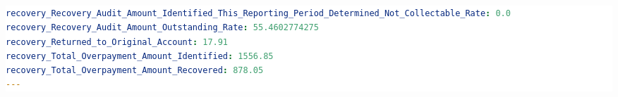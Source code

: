 ```yaml
recovery_Recovery_Audit_Amount_Identified_This_Reporting_Period_Determined_Not_Collectable_Rate: 0.0
recovery_Recovery_Audit_Amount_Outstanding_Rate: 55.4602774275
recovery_Returned_to_Original_Account: 17.91
recovery_Total_Overpayment_Amount_Identified: 1556.85
recovery_Total_Overpayment_Amount_Recovered: 878.05
---
```

